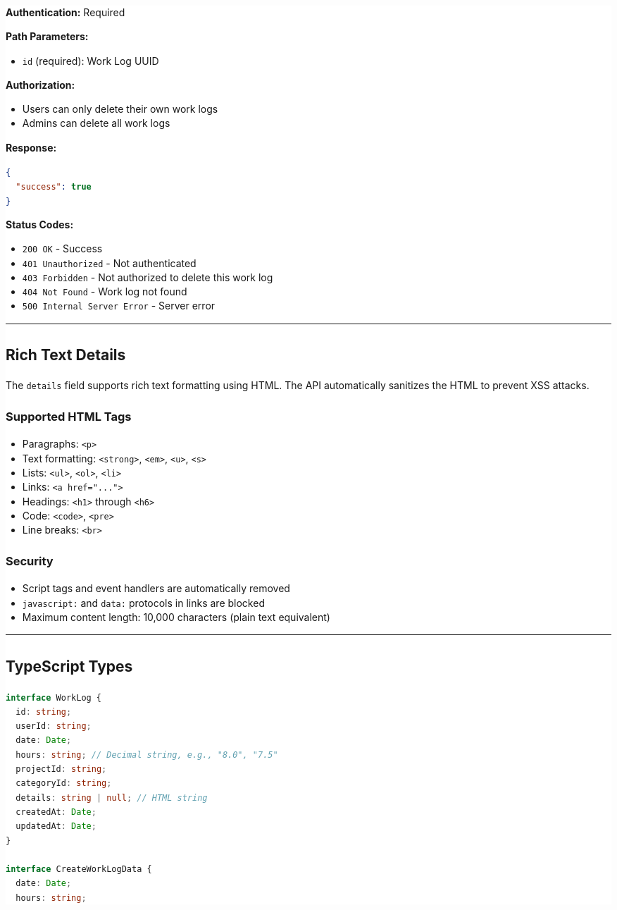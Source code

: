 **Authentication:** Required

**Path Parameters:**
- `id` (required): Work Log UUID

**Authorization:**
- Users can only delete their own work logs
- Admins can delete all work logs

**Response:**
```json
{
  "success": true
}
```

**Status Codes:**
- `200 OK` - Success
- `401 Unauthorized` - Not authenticated
- `403 Forbidden` - Not authorized to delete this work log
- `404 Not Found` - Work log not found
- `500 Internal Server Error` - Server error

---

## Rich Text Details

The `details` field supports rich text formatting using HTML. The API automatically sanitizes the HTML to prevent XSS attacks.

### Supported HTML Tags

- Paragraphs: `<p>`
- Text formatting: `<strong>`, `<em>`, `<u>`, `<s>`
- Lists: `<ul>`, `<ol>`, `<li>`
- Links: `<a href="...">`
- Headings: `<h1>` through `<h6>`
- Code: `<code>`, `<pre>`
- Line breaks: `<br>`

### Security

- Script tags and event handlers are automatically removed
- `javascript:` and `data:` protocols in links are blocked
- Maximum content length: 10,000 characters (plain text equivalent)

---

## TypeScript Types

```typescript
interface WorkLog {
  id: string;
  userId: string;
  date: Date;
  hours: string; // Decimal string, e.g., "8.0", "7.5"
  projectId: string;
  categoryId: string;
  details: string | null; // HTML string
  createdAt: Date;
  updatedAt: Date;
}

interface CreateWorkLogData {
  date: Date;
  hours: string;
```